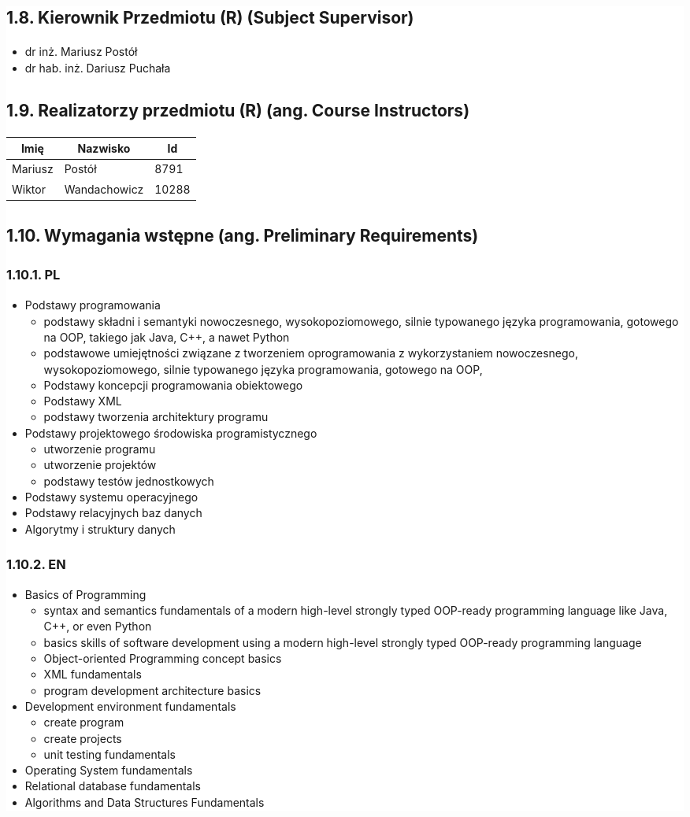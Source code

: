 ## 1.8. Kierownik Przedmiotu (R) (Subject Supervisor)

- dr inż. Mariusz Postół
- dr hab. inż. Dariusz Puchała

## 1.9. Realizatorzy przedmiotu (R) (ang. Course Instructors)

| Imię    | Nazwisko     | Id    |
| ------- | ------------ | ----- |
| Mariusz | Postół       | 8791  |
| Wiktor  | Wandachowicz | 10288 |

## 1.10. Wymagania wstępne (ang. Preliminary Requirements)

### 1.10.1. PL

- Podstawy programowania
  - podstawy składni i semantyki nowoczesnego, wysokopoziomowego, silnie typowanego języka programowania, gotowego na OOP, takiego jak Java, C++, a nawet Python
  - podstawowe umiejętności związane z tworzeniem oprogramowania z wykorzystaniem nowoczesnego, wysokopoziomowego, silnie typowanego języka programowania, gotowego na OOP,
  - Podstawy koncepcji programowania obiektowego
  - Podstawy XML
  - podstawy tworzenia architektury programu
- Podstawy projektowego środowiska programistycznego
  - utworzenie programu
  - utworzenie projektów
  - podstawy testów jednostkowych
- Podstawy systemu operacyjnego
- Podstawy relacyjnych baz danych
- Algorytmy i struktury danych

### 1.10.2. EN

- Basics of Programming
  - syntax and semantics fundamentals of a modern high-level strongly typed OOP-ready programming language like Java, C++, or even Python
  - basics skills of software development using a modern high-level strongly typed OOP-ready programming language
  - Object-oriented Programming concept basics
  - XML fundamentals
  - program development architecture basics
- Development environment fundamentals
  - create program
  - create projects
  - unit testing fundamentals
- Operating System fundamentals
- Relational database fundamentals
- Algorithms and Data Structures Fundamentals
